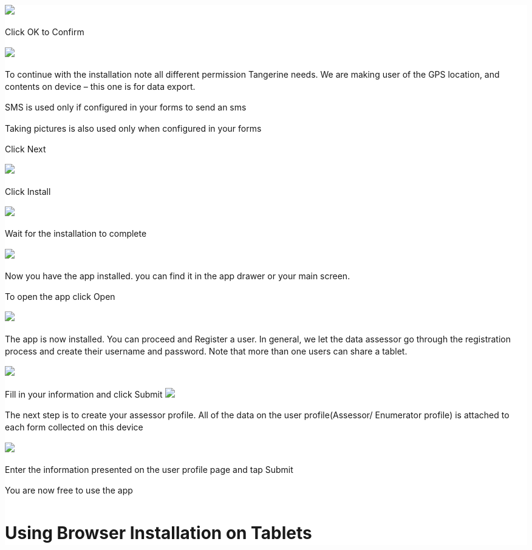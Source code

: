 <img src="../media/apk2.png" width="400">


Click OK to Confirm

<img src="../media/apk3.png" width="400">


To continue with the installation  note all different permission Tangerine needs. We are making user of the GPS location, and contents on device – this one is for data export.

SMS is used only if configured in your forms to send an sms

Taking pictures is also used only when configured in your forms

Click Next

<img src="../media/apk4.png" width="400">


Click Install

<img src="../media/apk5.png" width="400">


Wait for the installation to complete

<img src="../media/apk6.png" width="400">


Now you have the app installed. you can find it in the app drawer or your main screen. 

To open the app click Open

<img src="../media/apk7.png" width="400">

The app is now installed. You can proceed and Register a user. In general, we let the data assessor go through the registration process and create their username and password. Note that more than one users can share a tablet.

<img src="../media/apk8.png" width="400">

Fill in your information and click Submit
<img src="../media/apk9.png" width="400">


The next step is to create your assessor profile. All of the data on the user profile(Assessor/ Enumerator profile) is attached to each form collected on this device

<img src="../media/apk10.png" width="400">


Enter the information presented on the user profile page and tap Submit

You are now free to use the app

# Using Browser Installation on Tablets
